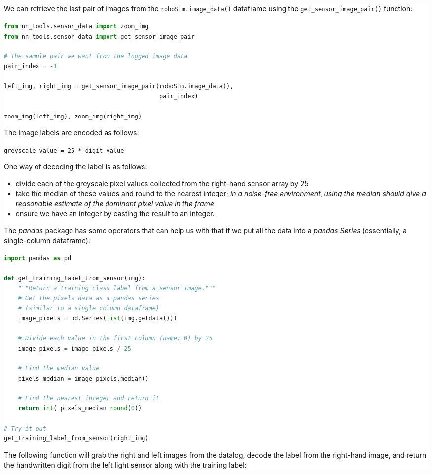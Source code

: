 We can retrieve the last pair of images from the `roboSim.image_data()` dataframe using the `get_sensor_image_pair()` function:

```python
from nn_tools.sensor_data import zoom_img
from nn_tools.sensor_data import get_sensor_image_pair

# The sample pair we want from the logged image data
pair_index = -1

left_img, right_img = get_sensor_image_pair(roboSim.image_data(),
                                            pair_index)

zoom_img(left_img), zoom_img(right_img)

```


The image labels are encoded as follows:

`greyscale_value = 25 * digit_value`


One way of decoding the label is as follows:

- divide each of the greyscale pixel values collected from the right-hand sensor array by 25
- take the median of these values and round to the nearest integer; *in a noise-free environment, using the median should give a reasonable estimate of the dominant pixel value in the frame*
- ensure we have an integer by casting the result to an integer.

The *pandas* package has some operators that can help us with that if we put all the data into a *pandas* *Series* (essentially, a single-column dataframe):

```python
import pandas as pd

def get_training_label_from_sensor(img):
    """Return a training class label from a sensor image."""
    # Get the pixels data as a pandas series
    # (similar to a single column dataframe)
    image_pixels = pd.Series(list(img.getdata()))

    # Divide each value in the first column (name: 0) by 25
    image_pixels = image_pixels / 25

    # Find the median value
    pixels_median = image_pixels.median()

    # Find the nearest integer and return it
    return int( pixels_median.round(0))

# Try it out
get_training_label_from_sensor(right_img)
```

The following function will grab the right and left images from the datalog, decode the label from the right-hand image, and return the handwritten digit from the left light sensor along with the training label:
